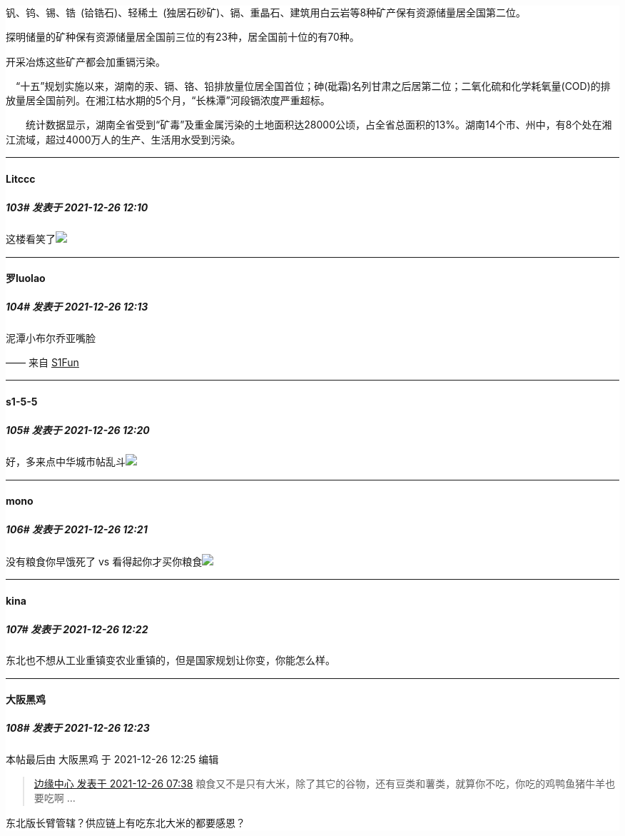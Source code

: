 钒、钨、锡、锆 (铪锆石)、轻稀土 (独居石砂矿)、镉、重晶石、建筑用白云岩等8种矿产保有资源储量居全国第二位。

探明储量的矿种保有资源储量居全国前三位的有23种，居全国前十位的有70种。

开采冶炼这些矿产都会加重镉污染。

　“十五”规划实施以来，湖南的汞、镉、铬、铅排放量位居全国首位；砷(砒霜)名列甘肃之后居第二位；二氧化硫和化学耗氧量(COD)的排放量居全国前列。在湘江枯水期的5个月，“长株潭”河段镉浓度严重超标。

　　统计数据显示，湖南全省受到“矿毒”及重金属污染的土地面积达28000公顷，占全省总面积的13%。湖南14个市、州中，有8个处在湘江流域，超过4000万人的生产、生活用水受到污染。

*****

####  Litccc  
##### 103#       发表于 2021-12-26 12:10

这楼看笑了<img src="https://static.saraba1st.com/image/smiley/face2017/067.png" referrerpolicy="no-referrer">

*****

####  罗luolao  
##### 104#       发表于 2021-12-26 12:13

泥潭小布尔乔亚嘴脸

—— 来自 [S1Fun](https://s1fun.koalcat.com)

*****

####  s1-5-5  
##### 105#       发表于 2021-12-26 12:20

好，多来点中华城市帖乱斗<img src="https://static.saraba1st.com/image/smiley/face2017/065.png" referrerpolicy="no-referrer">

*****

####  mono  
##### 106#       发表于 2021-12-26 12:21

没有粮食你早饿死了 vs 看得起你才买你粮食<img src="https://static.saraba1st.com/image/smiley/face2017/037.png" referrerpolicy="no-referrer">

*****

####  kina  
##### 107#       发表于 2021-12-26 12:22

东北也不想从工业重镇变农业重镇的，但是国家规划让你变，你能怎么样。



*****

####  大阪黑鸡  
##### 108#       发表于 2021-12-26 12:23

 本帖最后由 大阪黑鸡 于 2021-12-26 12:25 编辑 
<blockquote><a href="httphttps://bbs.saraba1st.com/2b/forum.php?mod=redirect&amp;goto=findpost&amp;pid=54047678&amp;ptid=2044091" target="_blank">边缘中心 发表于 2021-12-26 07:38</a>
粮食又不是只有大米，除了其它的谷物，还有豆类和薯类，就算你不吃，你吃的鸡鸭鱼猪牛羊也要吃啊 ...</blockquote>
东北版长臂管辖？供应链上有吃东北大米的都要感恩？
